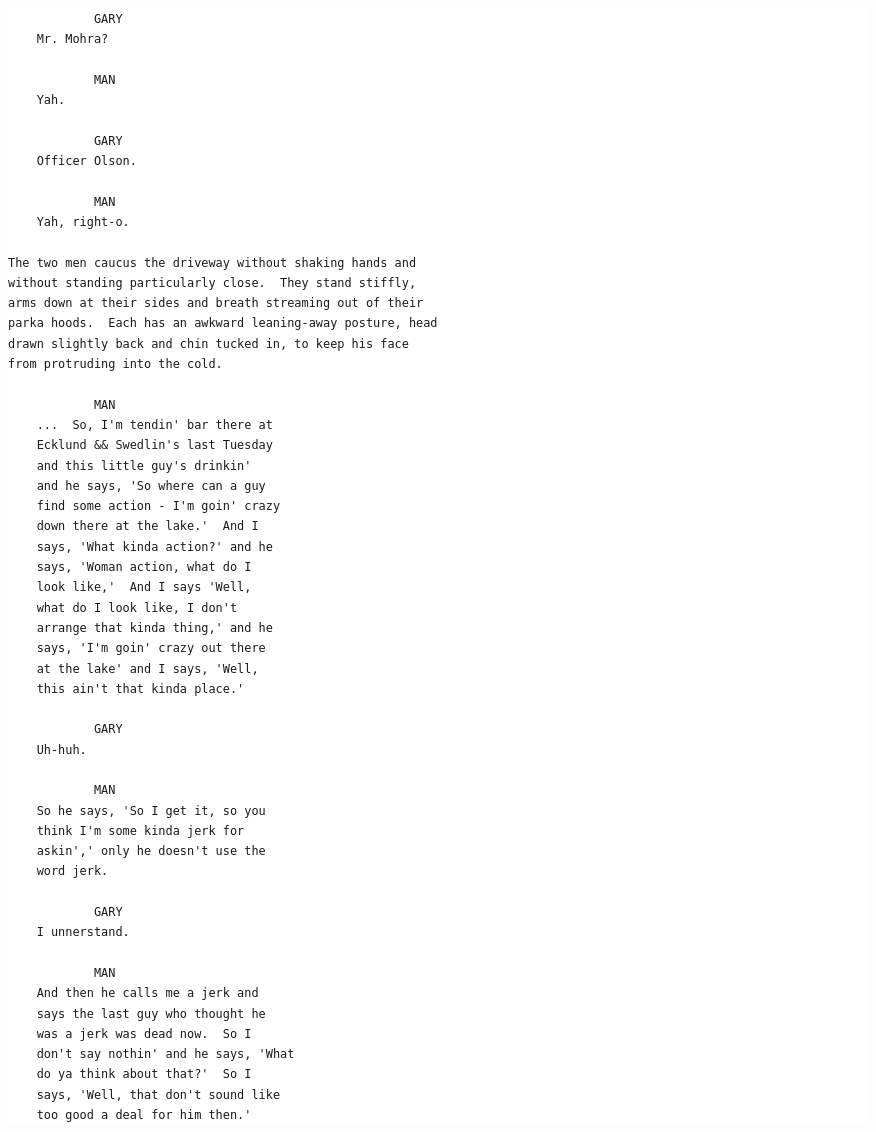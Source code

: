 				GARY
		Mr. Mohra?

				MAN
		Yah.

				GARY
		Officer Olson.

				MAN
		Yah, right-o.

	The two men caucus the driveway without shaking hands and
	without standing particularly close.  They stand stiffly,
	arms down at their sides and breath streaming out of their
	parka hoods.  Each has an awkward leaning-away posture, head
	drawn slightly back and chin tucked in, to keep his face
	from protruding into the cold.

				MAN
		...  So, I'm tendin' bar there at
		Ecklund && Swedlin's last Tuesday
		and this little guy's drinkin'
		and he says, 'So where can a guy
		find some action - I'm goin' crazy
		down there at the lake.'  And I
		says, 'What kinda action?' and he
		says, 'Woman action, what do I
		look like,'  And I says 'Well,
		what do I look like, I don't
		arrange that kinda thing,' and he
		says, 'I'm goin' crazy out there
		at the lake' and I says, 'Well,
		this ain't that kinda place.'

				GARY
		Uh-huh.

				MAN
		So he says, 'So I get it, so you
		think I'm some kinda jerk for
		askin',' only he doesn't use the
		word jerk.

				GARY
		I unnerstand.

				MAN
		And then he calls me a jerk and
		says the last guy who thought he
		was a jerk was dead now.  So I
		don't say nothin' and he says, 'What
		do ya think about that?'  So I
		says, 'Well, that don't sound like
		too good a deal for him then.'
